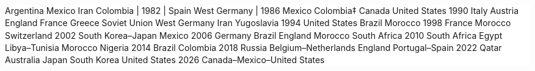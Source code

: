 Argentina
Mexico
Iran
Colombia
 | 1982 | 
Spain
West Germany
 | 
1986
Mexico
Colombia‡
Canada
United States
1990
Italy
Austria
England
France
Greece
Soviet Union
West Germany
Iran
Yugoslavia
1994
United States
Brazil
Morocco
1998
France
Morocco
Switzerland
2002
South Korea–Japan
Mexico
2006
Germany
Brazil
England
Morocco
South Africa
2010
South Africa
Egypt
Libya–Tunisia
Morocco
Nigeria
2014
Brazil
Colombia
2018
Russia
Belgium–Netherlands
England
Portugal–Spain
2022
Qatar
Australia
Japan
South Korea
United States
2026
Canada–Mexico–United States